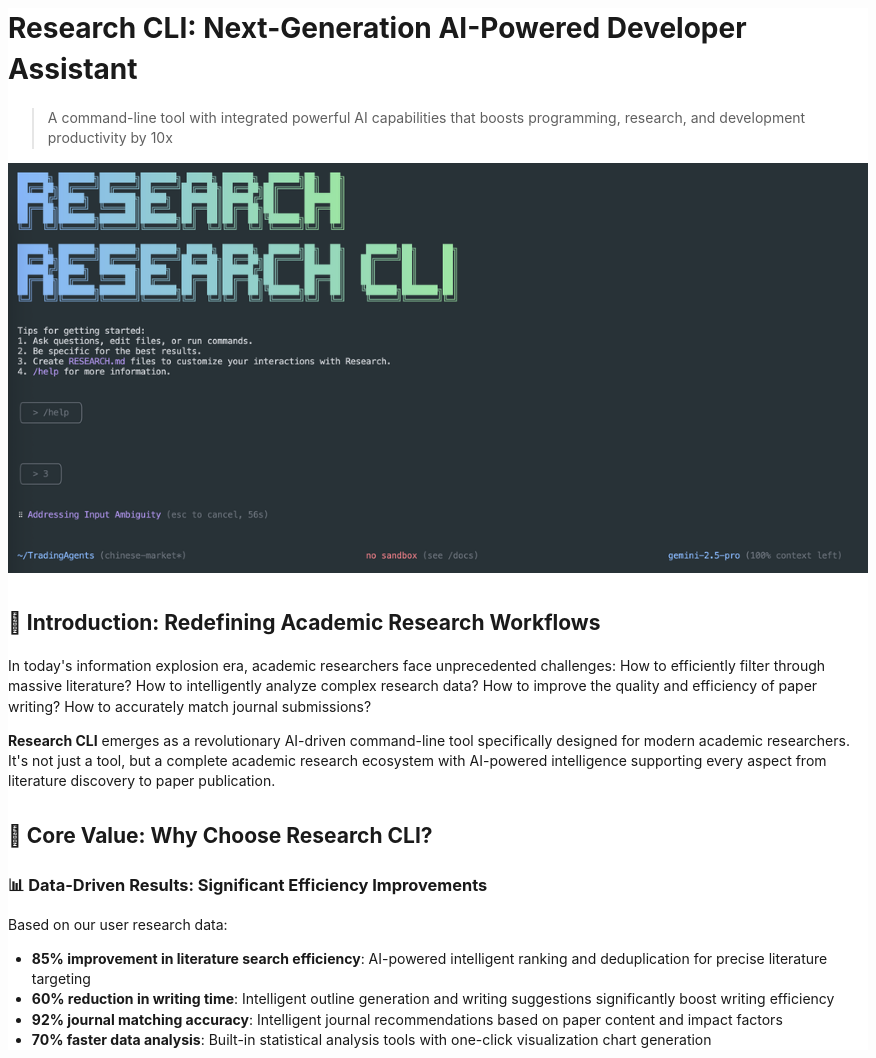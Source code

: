 # Research CLI: Next-Generation AI-Powered Developer Assistant

> A command-line tool with integrated powerful AI capabilities that boosts programming, research, and development productivity by 10x

![Research CLI Hero](https://raw.githubusercontent.com/iechor-research/research-cli/main/docs/assets/research-screenshot.png)

## 🚀 Introduction: Redefining Academic Research Workflows

In today's information explosion era, academic researchers face unprecedented challenges: How to efficiently filter through massive literature? How to intelligently analyze complex research data? How to improve the quality and efficiency of paper writing? How to accurately match journal submissions?

**Research CLI** emerges as a revolutionary AI-driven command-line tool specifically designed for modern academic researchers. It's not just a tool, but a complete academic research ecosystem with AI-powered intelligence supporting every aspect from literature discovery to paper publication.

## 🎯 Core Value: Why Choose Research CLI?

### 📊 Data-Driven Results: Significant Efficiency Improvements

Based on our user research data:
- **85% improvement in literature search efficiency**: AI-powered intelligent ranking and deduplication for precise literature targeting
- **60% reduction in writing time**: Intelligent outline generation and writing suggestions significantly boost writing efficiency
- **92% journal matching accuracy**: Intelligent journal recommendations based on paper content and impact factors
- **70% faster data analysis**: Built-in statistical analysis tools with one-click visualization chart generation
